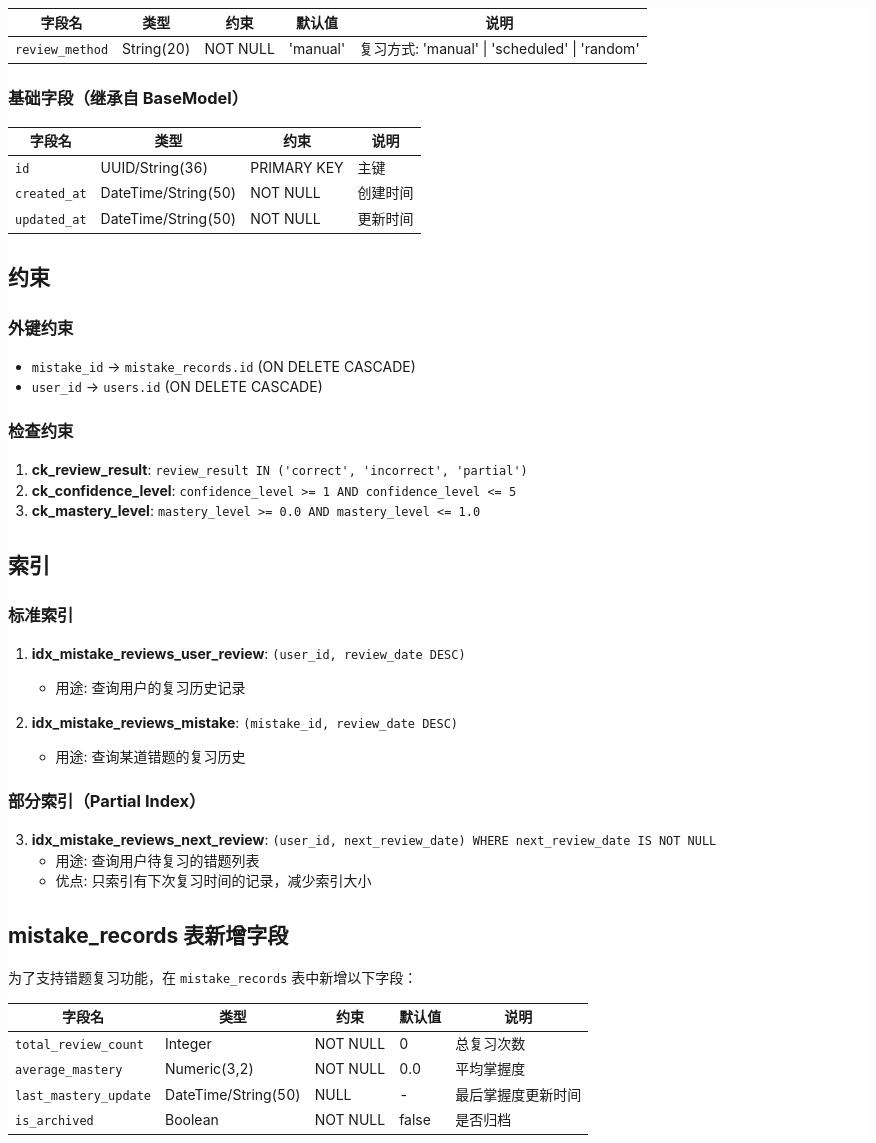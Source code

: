 | 字段名 | 类型 | 约束 | 默认值 | 说明 |
|--------|------|------|--------|------|
| `review_method` | String(20) | NOT NULL | 'manual' | 复习方式: 'manual' \| 'scheduled' \| 'random' |

### 基础字段（继承自 BaseModel）

| 字段名 | 类型 | 约束 | 说明 |
|--------|------|------|------|
| `id` | UUID/String(36) | PRIMARY KEY | 主键 |
| `created_at` | DateTime/String(50) | NOT NULL | 创建时间 |
| `updated_at` | DateTime/String(50) | NOT NULL | 更新时间 |

## 约束

### 外键约束

- `mistake_id` → `mistake_records.id` (ON DELETE CASCADE)
- `user_id` → `users.id` (ON DELETE CASCADE)

### 检查约束

1. **ck_review_result**: `review_result IN ('correct', 'incorrect', 'partial')`
2. **ck_confidence_level**: `confidence_level >= 1 AND confidence_level <= 5`
3. **ck_mastery_level**: `mastery_level >= 0.0 AND mastery_level <= 1.0`

## 索引

### 标准索引

1. **idx_mistake_reviews_user_review**: `(user_id, review_date DESC)`
   - 用途: 查询用户的复习历史记录

2. **idx_mistake_reviews_mistake**: `(mistake_id, review_date DESC)`
   - 用途: 查询某道错题的复习历史

### 部分索引（Partial Index）

3. **idx_mistake_reviews_next_review**: `(user_id, next_review_date) WHERE next_review_date IS NOT NULL`
   - 用途: 查询用户待复习的错题列表
   - 优点: 只索引有下次复习时间的记录，减少索引大小

## mistake_records 表新增字段

为了支持错题复习功能，在 `mistake_records` 表中新增以下字段：

| 字段名 | 类型 | 约束 | 默认值 | 说明 |
|--------|------|------|--------|------|
| `total_review_count` | Integer | NOT NULL | 0 | 总复习次数 |
| `average_mastery` | Numeric(3,2) | NOT NULL | 0.0 | 平均掌握度 |
| `last_mastery_update` | DateTime/String(50) | NULL | - | 最后掌握度更新时间 |
| `is_archived` | Boolean | NOT NULL | false | 是否归档 |
